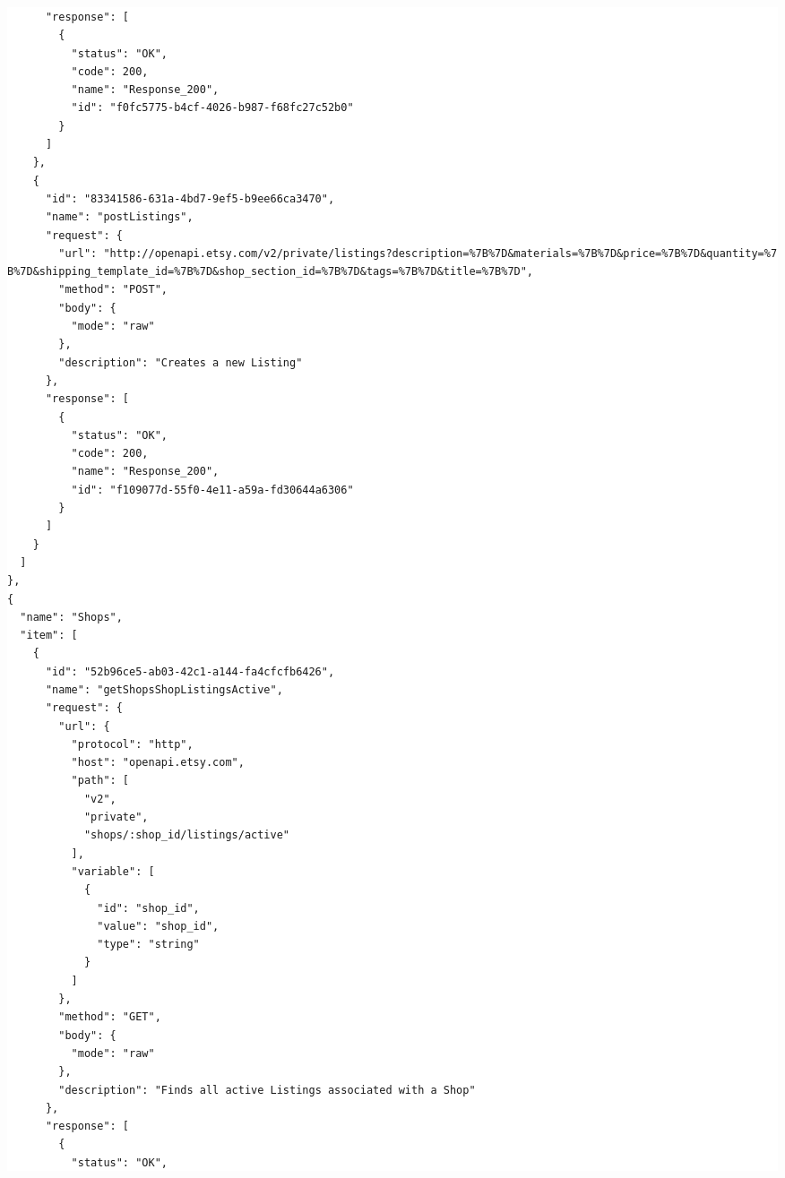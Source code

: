           "response": [
            {
              "status": "OK",
              "code": 200,
              "name": "Response_200",
              "id": "f0fc5775-b4cf-4026-b987-f68fc27c52b0"
            }
          ]
        },
        {
          "id": "83341586-631a-4bd7-9ef5-b9ee66ca3470",
          "name": "postListings",
          "request": {
            "url": "http://openapi.etsy.com/v2/private/listings?description=%7B%7D&materials=%7B%7D&price=%7B%7D&quantity=%7B%7D&shipping_template_id=%7B%7D&shop_section_id=%7B%7D&tags=%7B%7D&title=%7B%7D",
            "method": "POST",
            "body": {
              "mode": "raw"
            },
            "description": "Creates a new Listing"
          },
          "response": [
            {
              "status": "OK",
              "code": 200,
              "name": "Response_200",
              "id": "f109077d-55f0-4e11-a59a-fd30644a6306"
            }
          ]
        }
      ]
    },
    {
      "name": "Shops",
      "item": [
        {
          "id": "52b96ce5-ab03-42c1-a144-fa4cfcfb6426",
          "name": "getShopsShopListingsActive",
          "request": {
            "url": {
              "protocol": "http",
              "host": "openapi.etsy.com",
              "path": [
                "v2",
                "private",
                "shops/:shop_id/listings/active"
              ],
              "variable": [
                {
                  "id": "shop_id",
                  "value": "shop_id",
                  "type": "string"
                }
              ]
            },
            "method": "GET",
            "body": {
              "mode": "raw"
            },
            "description": "Finds all active Listings associated with a Shop"
          },
          "response": [
            {
              "status": "OK",